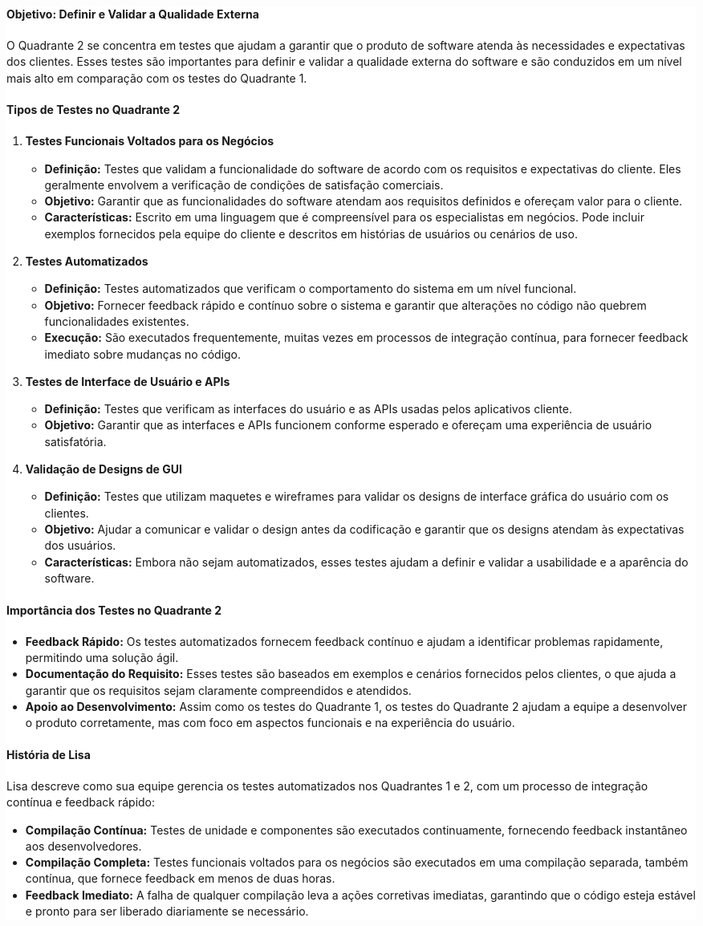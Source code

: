 #### **Objetivo: Definir e Validar a Qualidade Externa**

O Quadrante 2 se concentra em testes que ajudam a garantir que o produto de software atenda às necessidades e expectativas dos clientes. Esses testes são importantes para definir e validar a qualidade externa do software e são conduzidos em um nível mais alto em comparação com os testes do Quadrante 1.

#### **Tipos de Testes no Quadrante 2**

1. **Testes Funcionais Voltados para os Negócios**
   - **Definição:** Testes que validam a funcionalidade do software de acordo com os requisitos e expectativas do cliente. Eles geralmente envolvem a verificação de condições de satisfação comerciais.
   - **Objetivo:** Garantir que as funcionalidades do software atendam aos requisitos definidos e ofereçam valor para o cliente.
   - **Características:** Escrito em uma linguagem que é compreensível para os especialistas em negócios. Pode incluir exemplos fornecidos pela equipe do cliente e descritos em histórias de usuários ou cenários de uso.

2. **Testes Automatizados**
   - **Definição:** Testes automatizados que verificam o comportamento do sistema em um nível funcional.
   - **Objetivo:** Fornecer feedback rápido e contínuo sobre o sistema e garantir que alterações no código não quebrem funcionalidades existentes.
   - **Execução:** São executados frequentemente, muitas vezes em processos de integração contínua, para fornecer feedback imediato sobre mudanças no código.

3. **Testes de Interface de Usuário e APIs**
   - **Definição:** Testes que verificam as interfaces do usuário e as APIs usadas pelos aplicativos cliente.
   - **Objetivo:** Garantir que as interfaces e APIs funcionem conforme esperado e ofereçam uma experiência de usuário satisfatória.

4. **Validação de Designs de GUI**
   - **Definição:** Testes que utilizam maquetes e wireframes para validar os designs de interface gráfica do usuário com os clientes.
   - **Objetivo:** Ajudar a comunicar e validar o design antes da codificação e garantir que os designs atendam às expectativas dos usuários.
   - **Características:** Embora não sejam automatizados, esses testes ajudam a definir e validar a usabilidade e a aparência do software.

#### **Importância dos Testes no Quadrante 2**

- **Feedback Rápido:** Os testes automatizados fornecem feedback contínuo e ajudam a identificar problemas rapidamente, permitindo uma solução ágil.
- **Documentação do Requisito:** Esses testes são baseados em exemplos e cenários fornecidos pelos clientes, o que ajuda a garantir que os requisitos sejam claramente compreendidos e atendidos.
- **Apoio ao Desenvolvimento:** Assim como os testes do Quadrante 1, os testes do Quadrante 2 ajudam a equipe a desenvolver o produto corretamente, mas com foco em aspectos funcionais e na experiência do usuário.

#### **História de Lisa**

Lisa descreve como sua equipe gerencia os testes automatizados nos Quadrantes 1 e 2, com um processo de integração contínua e feedback rápido:
- **Compilação Contínua:** Testes de unidade e componentes são executados continuamente, fornecendo feedback instantâneo aos desenvolvedores.
- **Compilação Completa:** Testes funcionais voltados para os negócios são executados em uma compilação separada, também contínua, que fornece feedback em menos de duas horas.
- **Feedback Imediato:** A falha de qualquer compilação leva a ações corretivas imediatas, garantindo que o código esteja estável e pronto para ser liberado diariamente se necessário.

